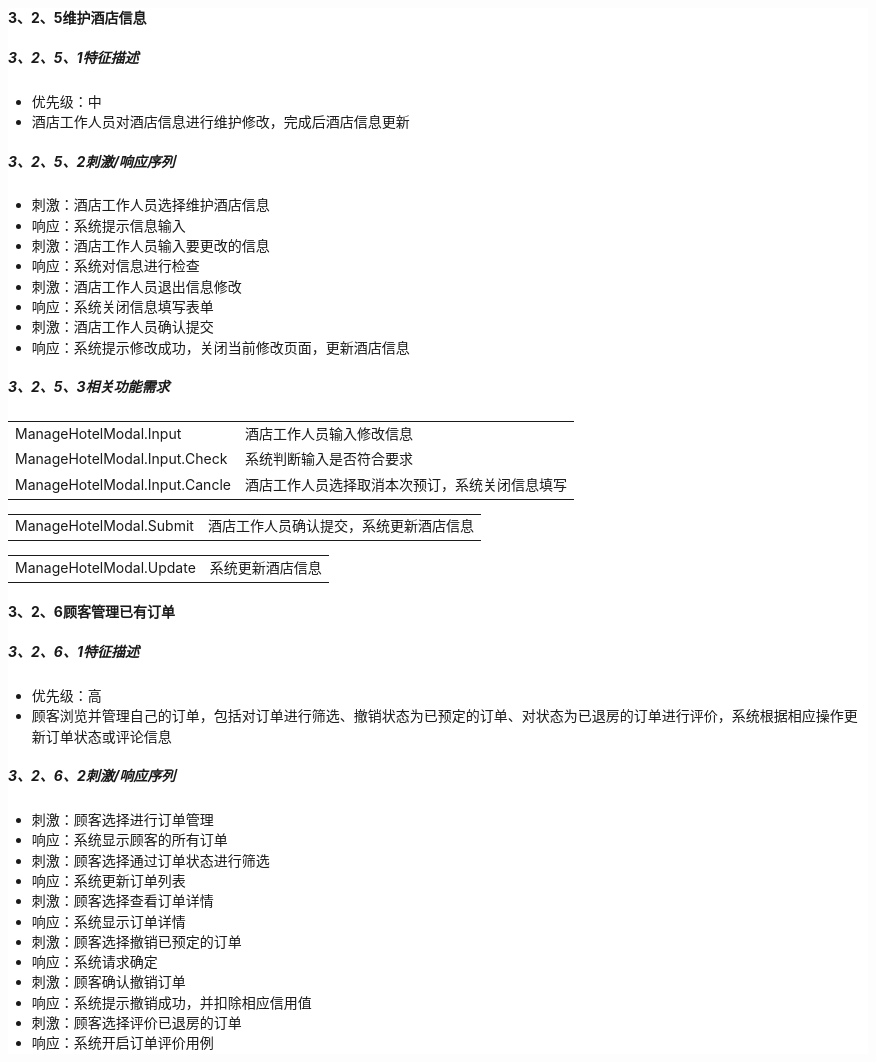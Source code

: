 #### 3、2、5维护酒店信息

##### 3、2、5、1特征描述

- 优先级：中
- 酒店工作人员对酒店信息进行维护修改，完成后酒店信息更新

##### 3、2、5、2刺激/响应序列 

- 刺激：酒店工作人员选择维护酒店信息
- 响应：系统提示信息输入
- 刺激：酒店工作人员输入要更改的信息
- 响应：系统对信息进行检查
- 刺激：酒店工作人员退出信息修改
- 响应：系统关闭信息填写表单
- 刺激：酒店工作人员确认提交
- 响应：系统提示修改成功，关闭当前修改页面，更新酒店信息

##### 3、2、5、3相关功能需求

|                               |                                                |
| ----------------------------- | ---------------------------------------------- |
| ManageHotelModal.Input        | 酒店工作人员输入修改信息                       |
| ManageHotelModal.Input.Check  | 系统判断输入是否符合要求                       |
| ManageHotelModal.Input.Cancle | 酒店工作人员选择取消本次预订，系统关闭信息填写 |

|                         |                                        |
| ----------------------- | -------------------------------------- |
| ManageHotelModal.Submit | 酒店工作人员确认提交，系统更新酒店信息 |

|                         |                  |
| ----------------------- | ---------------- |
| ManageHotelModal.Update | 系统更新酒店信息 |

#### 3、2、6顾客管理已有订单

##### 3、2、6、1特征描述

- 优先级：高
- 顾客浏览并管理自己的订单，包括对订单进行筛选、撤销状态为已预定的订单、对状态为已退房的订单进行评价，系统根据相应操作更新订单状态或评论信息

##### 3、2、6、2刺激/响应序列 

- 刺激：顾客选择进行订单管理
- 响应：系统显示顾客的所有订单
- 刺激：顾客选择通过订单状态进行筛选
- 响应：系统更新订单列表
- 刺激：顾客选择查看订单详情
- 响应：系统显示订单详情
- 刺激：顾客选择撤销已预定的订单
- 响应：系统请求确定
- 刺激：顾客确认撤销订单
- 响应：系统提示撤销成功，并扣除相应信用值
- 刺激：顾客选择评价已退房的订单
- 响应：系统开启订单评价用例
